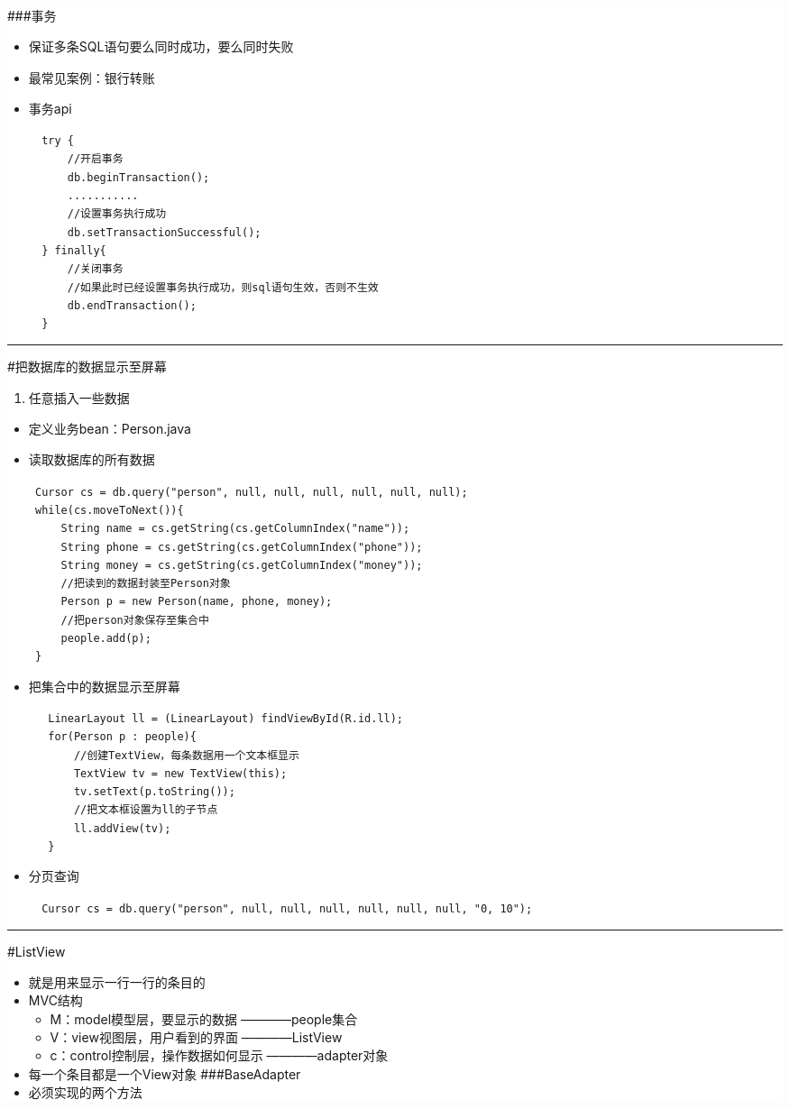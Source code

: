 ###事务
* 保证多条SQL语句要么同时成功，要么同时失败
* 最常见案例：银行转账
* 事务api

		try {
			//开启事务
			db.beginTransaction();
			...........
			//设置事务执行成功
			db.setTransactionSuccessful();
		} finally{
			//关闭事务
			//如果此时已经设置事务执行成功，则sql语句生效，否则不生效
			db.endTransaction();
		}

---
#把数据库的数据显示至屏幕
1. 任意插入一些数据
*  定义业务bean：Person.java
*  读取数据库的所有数据

		Cursor cs = db.query("person", null, null, null, null, null, null);
        while(cs.moveToNext()){
        	String name = cs.getString(cs.getColumnIndex("name"));
        	String phone = cs.getString(cs.getColumnIndex("phone"));
        	String money = cs.getString(cs.getColumnIndex("money"));
        	//把读到的数据封装至Person对象
        	Person p = new Person(name, phone, money);
        	//把person对象保存至集合中
        	people.add(p);
        }

* 把集合中的数据显示至屏幕

         LinearLayout ll = (LinearLayout) findViewById(R.id.ll);
         for(Person p : people){
			 //创建TextView，每条数据用一个文本框显示
        	 TextView tv = new TextView(this);
        	 tv.setText(p.toString());
			 //把文本框设置为ll的子节点
        	 ll.addView(tv);
         }
* 分页查询

		Cursor cs = db.query("person", null, null, null, null, null, null, "0, 10");

---
#ListView
* 就是用来显示一行一行的条目的
* MVC结构
	* M：model模型层，要显示的数据           ————people集合
	* V：view视图层，用户看到的界面          ————ListView
	* c：control控制层，操作数据如何显示     ————adapter对象
* 每一个条目都是一个View对象
###BaseAdapter
* 必须实现的两个方法

